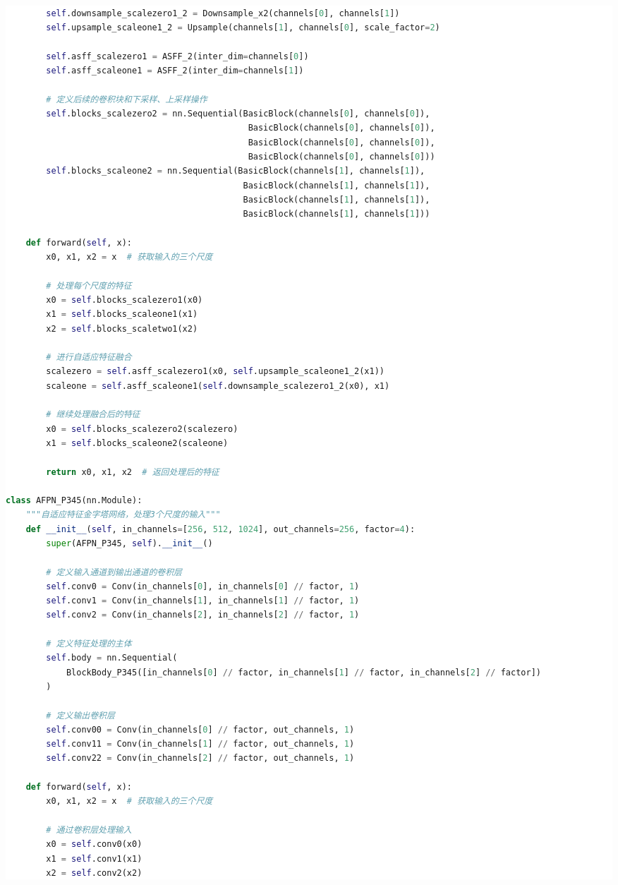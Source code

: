 ```python
        self.downsample_scalezero1_2 = Downsample_x2(channels[0], channels[1])
        self.upsample_scaleone1_2 = Upsample(channels[1], channels[0], scale_factor=2)

        self.asff_scalezero1 = ASFF_2(inter_dim=channels[0])
        self.asff_scaleone1 = ASFF_2(inter_dim=channels[1])

        # 定义后续的卷积块和下采样、上采样操作
        self.blocks_scalezero2 = nn.Sequential(BasicBlock(channels[0], channels[0]), 
                                                BasicBlock(channels[0], channels[0]),
                                                BasicBlock(channels[0], channels[0]),
                                                BasicBlock(channels[0], channels[0]))
        self.blocks_scaleone2 = nn.Sequential(BasicBlock(channels[1], channels[1]), 
                                               BasicBlock(channels[1], channels[1]),
                                               BasicBlock(channels[1], channels[1]),
                                               BasicBlock(channels[1], channels[1]))

    def forward(self, x):
        x0, x1, x2 = x  # 获取输入的三个尺度

        # 处理每个尺度的特征
        x0 = self.blocks_scalezero1(x0)
        x1 = self.blocks_scaleone1(x1)
        x2 = self.blocks_scaletwo1(x2)

        # 进行自适应特征融合
        scalezero = self.asff_scalezero1(x0, self.upsample_scaleone1_2(x1))
        scaleone = self.asff_scaleone1(self.downsample_scalezero1_2(x0), x1)

        # 继续处理融合后的特征
        x0 = self.blocks_scalezero2(scalezero)
        x1 = self.blocks_scaleone2(scaleone)

        return x0, x1, x2  # 返回处理后的特征

class AFPN_P345(nn.Module):
    """自适应特征金字塔网络，处理3个尺度的输入"""
    def __init__(self, in_channels=[256, 512, 1024], out_channels=256, factor=4):
        super(AFPN_P345, self).__init__()

        # 定义输入通道到输出通道的卷积层
        self.conv0 = Conv(in_channels[0], in_channels[0] // factor, 1)
        self.conv1 = Conv(in_channels[1], in_channels[1] // factor, 1)
        self.conv2 = Conv(in_channels[2], in_channels[2] // factor, 1)

        # 定义特征处理的主体
        self.body = nn.Sequential(
            BlockBody_P345([in_channels[0] // factor, in_channels[1] // factor, in_channels[2] // factor])
        )

        # 定义输出卷积层
        self.conv00 = Conv(in_channels[0] // factor, out_channels, 1)
        self.conv11 = Conv(in_channels[1] // factor, out_channels, 1)
        self.conv22 = Conv(in_channels[2] // factor, out_channels, 1)

    def forward(self, x):
        x0, x1, x2 = x  # 获取输入的三个尺度

        # 通过卷积层处理输入
        x0 = self.conv0(x0)
        x1 = self.conv1(x1)
        x2 = self.conv2(x2)

```